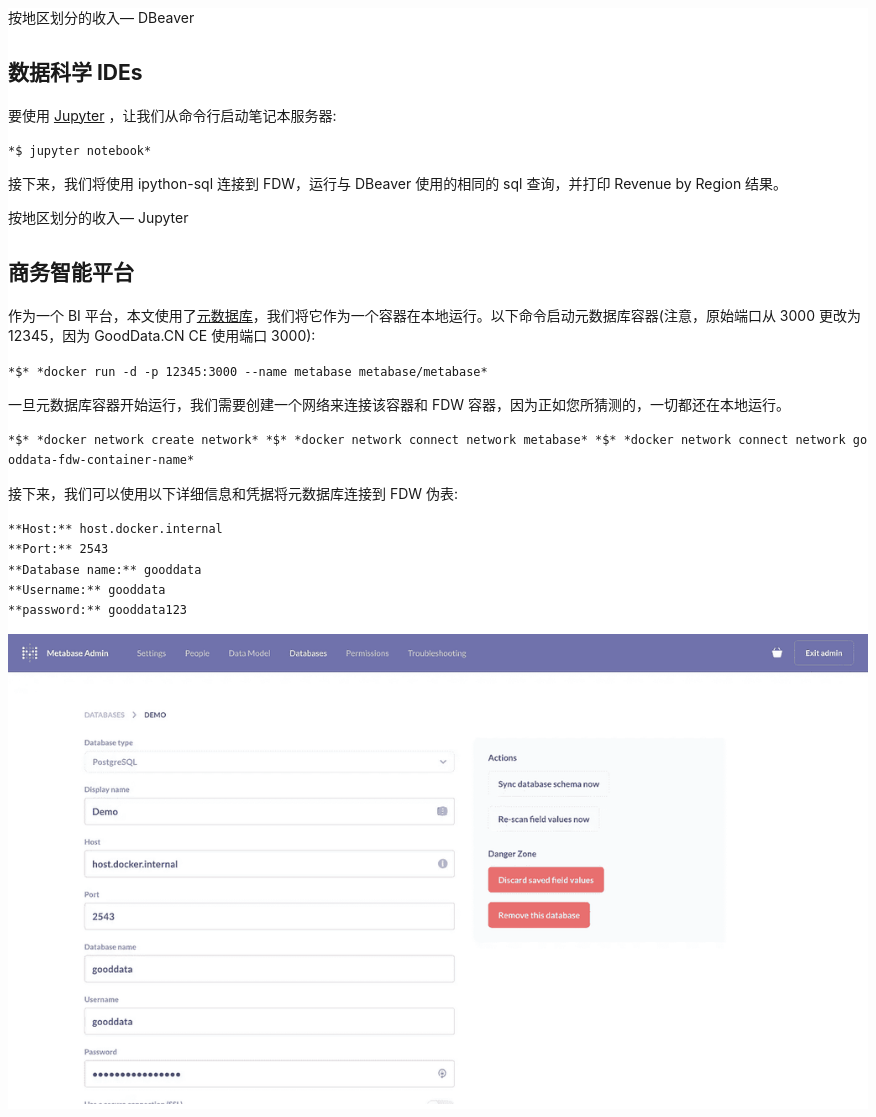 按地区划分的收入— DBeaver

## 数据科学 IDEs

要使用 [Jupyter](https://jupyter.org/) ，让我们从命令行启动笔记本服务器:

```
*$ jupyter notebook*
```

接下来，我们将使用 ipython-sql 连接到 FDW，运行与 DBeaver 使用的相同的 sql 查询，并打印 Revenue by Region 结果。

按地区划分的收入— Jupyter

## 商务智能平台

作为一个 BI 平台，本文使用了[元数据库](https://hub.docker.com/r/metabase/metabase/)，我们将它作为一个容器在本地运行。以下命令启动元数据库容器(注意，原始端口从 3000 更改为 12345，因为 GoodData.CN CE 使用端口 3000):

```
*$* *docker run -d -p 12345:3000 --name metabase metabase/metabase*
```

一旦元数据库容器开始运行，我们需要创建一个网络来连接该容器和 FDW 容器，因为正如您所猜测的，一切都还在本地运行。

```
*$* *docker network create network* *$* *docker network connect network metabase* *$* *docker network connect network gooddata-fdw-container-name*
```

接下来，我们可以使用以下详细信息和凭据将元数据库连接到 FDW 伪表:

```
**Host:** host.docker.internal
**Port:** 2543
**Database name:** gooddata
**Username:** gooddata
**password:** gooddata123
```

![](img/968da6b25f60a0e18a39de15e876f026.png)
